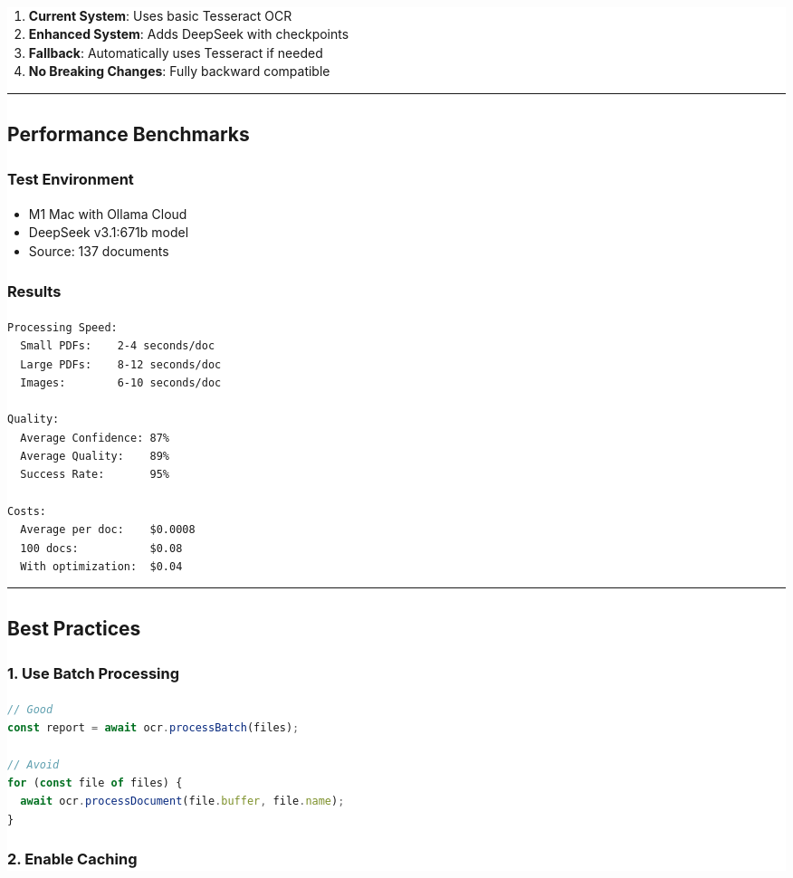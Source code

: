 1. **Current System**: Uses basic Tesseract OCR
2. **Enhanced System**: Adds DeepSeek with checkpoints
3. **Fallback**: Automatically uses Tesseract if needed
4. **No Breaking Changes**: Fully backward compatible

---

## Performance Benchmarks

### Test Environment

- M1 Mac with Ollama Cloud
- DeepSeek v3.1:671b model
- Source: 137 documents

### Results

```
Processing Speed:
  Small PDFs:    2-4 seconds/doc
  Large PDFs:    8-12 seconds/doc
  Images:        6-10 seconds/doc

Quality:
  Average Confidence: 87%
  Average Quality:    89%
  Success Rate:       95%

Costs:
  Average per doc:    $0.0008
  100 docs:           $0.08
  With optimization:  $0.04
```

---

## Best Practices

### 1. Use Batch Processing

```typescript
// Good
const report = await ocr.processBatch(files);

// Avoid
for (const file of files) {
  await ocr.processDocument(file.buffer, file.name);
}
```

### 2. Enable Caching
